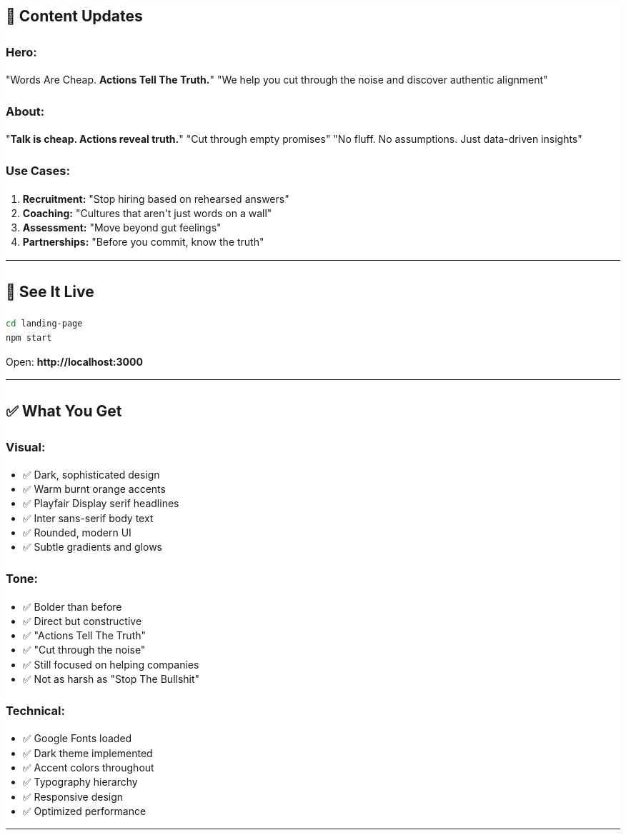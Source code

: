 
## 💬 **Content Updates**

### **Hero:**
"Words Are Cheap. **Actions Tell The Truth.**"
"We help you cut through the noise and discover authentic alignment"

### **About:**
"**Talk is cheap. Actions reveal truth.**"
"Cut through empty promises"
"No fluff. No assumptions. Just data-driven insights"

### **Use Cases:**
1. **Recruitment:** "Stop hiring based on rehearsed answers"
2. **Coaching:** "Cultures that aren't just words on a wall"
3. **Assessment:** "Move beyond gut feelings"
4. **Partnerships:** "Before you commit, know the truth"

---

## 🚀 **See It Live**

```bash
cd landing-page
npm start
```

Open: **http://localhost:3000**

---

## ✅ **What You Get**

### **Visual:**
- ✅ Dark, sophisticated design
- ✅ Warm burnt orange accents
- ✅ Playfair Display serif headlines
- ✅ Inter sans-serif body text
- ✅ Rounded, modern UI
- ✅ Subtle gradients and glows

### **Tone:**
- ✅ Bolder than before
- ✅ Direct but constructive
- ✅ "Actions Tell The Truth"
- ✅ "Cut through the noise"
- ✅ Still focused on helping companies
- ✅ Not as harsh as "Stop The Bullshit"

### **Technical:**
- ✅ Google Fonts loaded
- ✅ Dark theme implemented
- ✅ Accent colors throughout
- ✅ Typography hierarchy
- ✅ Responsive design
- ✅ Optimized performance

---